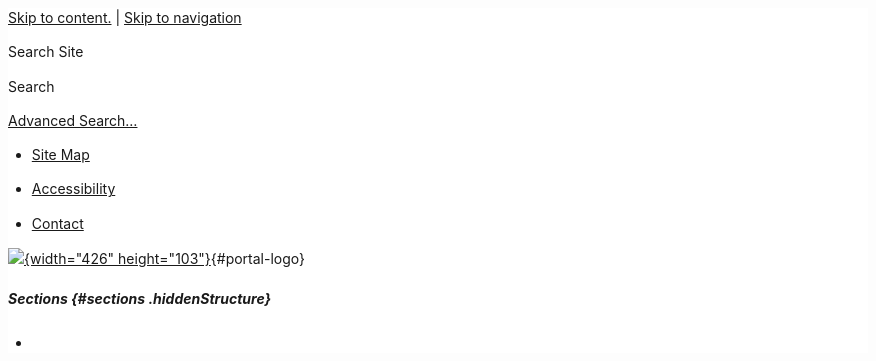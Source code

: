<div id="visual-portal-wrapper">

<div id="portal-top">

<div id="portal-header">

[Skip to
content.](https://blog.swatteksystems.com/old/topics/unix#documentContent)
| [Skip to
navigation](https://blog.swatteksystems.com/old/topics/unix#portlet-navigation-tree)

<div id="portal-searchbox">

Search Site
<div class="LSBox">

<span>Search</span>
<div id="LSResult" class="LSResult" style="">

<div id="LSShadow" class="LSShadow">

</div>

</div>

</div>

<div id="portal-advanced-search" class="hiddenStructure">

[Advanced Search…](https://blog.swatteksystems.com/old/search_form)

</div>

</div>

-   <div id="siteaction-sitemap">

    </div>

    [Site Map](https://blog.swatteksystems.com/old/sitemap "Site Map")
-   <div id="siteaction-accessibility">

    </div>

    [Accessibility](https://blog.swatteksystems.com/old/accessibility-info "Accessibility")
-   <div id="siteaction-contact">

    </div>

    [Contact](https://blog.swatteksystems.com/old/contact-info "Contact")

[![](https://blog.swatteksystems.com/old/logo.png){width="426"
height="103"}](https://blog.swatteksystems.com){#portal-logo}

</div>

##### Sections {#sections .hiddenStructure}

<div id="globalnav-wrapper">

-   <div id="portaltab-index_html">
